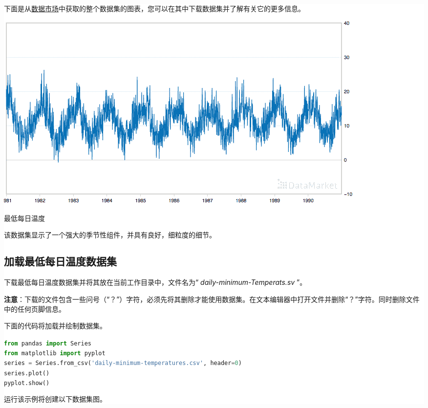 下面是从[数据市场](https://datamarket.com/data/set/2324/daily-minimum-temperatures-in-melbourne-australia-1981-1990)中获取的整个数据集的图表，您可以在其中下载数据集并了解有关它的更多信息。

![Minimum Daily Temperatures](img/294be07b72998925edffe0f805907812.jpg)

最低每日温度

该数据集显示了一个强大的季节性组件，并具有良好，细粒度的细节。

## 加载最低每日温度数据集

下载最低每日温度数据集并将其放在当前工作目录中，文件名为“ _daily-minimum-Temperats.sv_ ”。

**注意**：下载的文件包含一些问号（“？”）字符，必须先将其删除才能使用数据集。在文本编辑器中打开文件并删除“？”字符。同时删除文件中的任何页脚信息。

下面的代码将加载并绘制数据集。

```py
from pandas import Series
from matplotlib import pyplot
series = Series.from_csv('daily-minimum-temperatures.csv', header=0)
series.plot()
pyplot.show()
```

运行该示例将创建以下数据集图。
